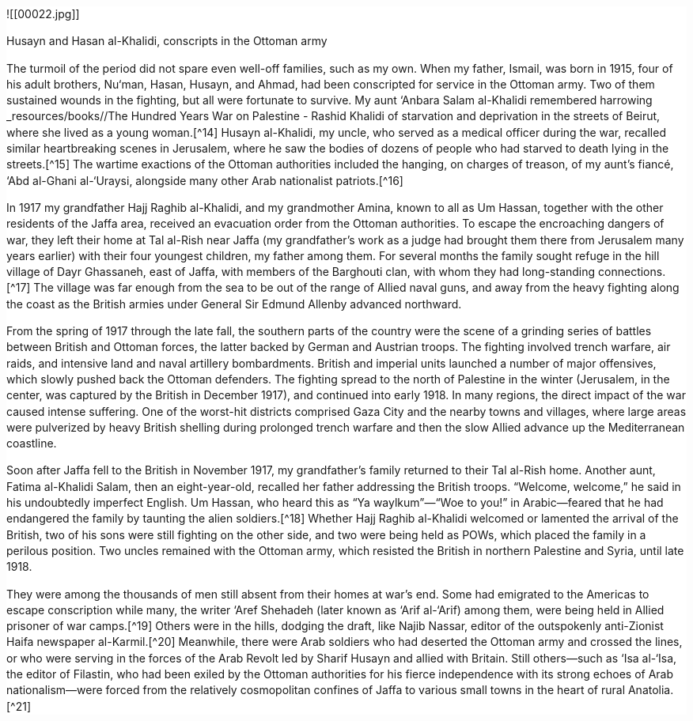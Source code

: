    

![[00022.jpg]]

Husayn and Hasan al-Khalidi, conscripts in the Ottoman army

The turmoil of the period did not spare even well-off families, such as my own. When my father, Ismail, was born in 1915, four of his adult brothers, Nu‘man, Hasan, Husayn, and Ahmad, had been conscripted for service in the Ottoman army. Two of them sustained wounds in the fighting, but all were fortunate to survive. My aunt ‘Anbara Salam al-Khalidi remembered harrowing _resources/books//The Hundred Years War on Palestine - Rashid Khalidi of starvation and deprivation in the streets of Beirut, where she lived as a young woman.[^14] Husayn al-Khalidi, my uncle, who served as a medical officer during the war, recalled similar heartbreaking scenes in Jerusalem, where he saw the bodies of dozens of people who had starved to death lying in the streets.[^15] The wartime exactions of the Ottoman authorities included the hanging, on charges of treason, of my aunt’s fiancé, ‘Abd al-Ghani al-‘Uraysi, alongside many other Arab nationalist patriots.[^16]

In 1917 my grandfather Hajj Raghib al-Khalidi, and my grandmother Amina, known to all as Um Hassan, together with the other residents of the Jaffa area, received an evacuation order from the Ottoman authorities. To escape the encroaching dangers of war, they left their home at Tal al-Rish near Jaffa (my grandfather’s work as a judge had brought them there from Jerusalem many years earlier) with their four youngest children, my father among them. For several months the family sought refuge in the hill village of Dayr Ghassaneh, east of Jaffa, with members of the Barghouti clan, with whom they had long-standing connections.[^17] The village was far enough from the sea to be out of the range of Allied naval guns, and away from the heavy fighting along the coast as the British armies under General Sir Edmund Allenby advanced northward.

From the spring of 1917 through the late fall, the southern parts of the country were the scene of a grinding series of battles between British and Ottoman forces, the latter backed by German and Austrian troops. The fighting involved trench warfare, air raids, and intensive land and naval artillery bombardments. British and imperial units launched a number of major offensives, which slowly pushed back the Ottoman defenders. The fighting spread to the north of Palestine in the winter (Jerusalem, in the center, was captured by the British in December 1917), and continued into early 1918. In many regions, the direct impact of the war caused intense suffering. One of the worst-hit districts comprised Gaza City and the nearby towns and villages, where large areas were pulverized by heavy British shelling during prolonged trench warfare and then the slow Allied advance up the Mediterranean coastline.

Soon after Jaffa fell to the British in November 1917, my grandfather’s family returned to their Tal al-Rish home. Another aunt, Fatima al-Khalidi Salam, then an eight-year-old, recalled her father addressing the British troops. “Welcome, welcome,” he said in his undoubtedly imperfect English. Um Hassan, who heard this as “Ya waylkum”—“Woe to you!” in Arabic—feared that he had endangered the family by taunting the alien soldiers.[^18] Whether Hajj Raghib al-Khalidi welcomed or lamented the arrival of the British, two of his sons were still fighting on the other side, and two were being held as POWs, which placed the family in a perilous position. Two uncles remained with the Ottoman army, which resisted the British in northern Palestine and Syria, until late 1918.

They were among the thousands of men still absent from their homes at war’s end. Some had emigrated to the Americas to escape conscription while many, the writer ‘Aref Shehadeh (later known as ‘Arif al-‘Arif) among them, were being held in Allied prisoner of war camps.[^19] Others were in the hills, dodging the draft, like Najib Nassar, editor of the outspokenly anti-Zionist Haifa newspaper al-Karmil.[^20] Meanwhile, there were Arab soldiers who had deserted the Ottoman army and crossed the lines, or who were serving in the forces of the Arab Revolt led by Sharif Husayn and allied with Britain. Still others—such as ‘Isa al-‘Isa, the editor of Filastin, who had been exiled by the Ottoman authorities for his fierce independence with its strong echoes of Arab nationalism—were forced from the relatively cosmopolitan confines of Jaffa to various small towns in the heart of rural Anatolia.[^21]
